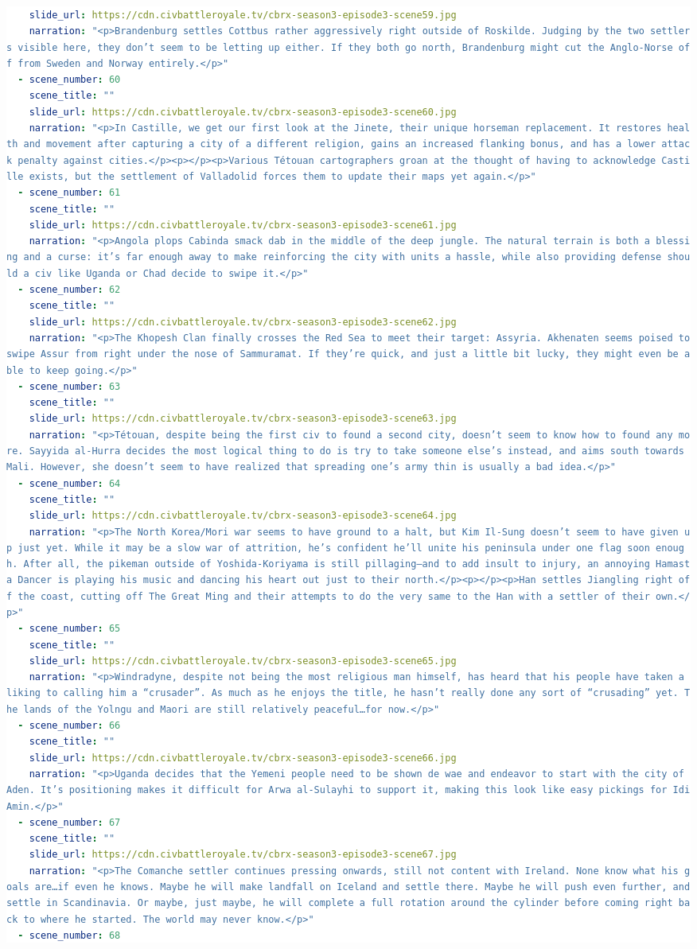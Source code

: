 ```yaml
    slide_url: https://cdn.civbattleroyale.tv/cbrx-season3-episode3-scene59.jpg
    narration: "<p>Brandenburg settles Cottbus rather aggressively right outside of Roskilde. Judging by the two settlers visible here, they don’t seem to be letting up either. If they both go north, Brandenburg might cut the Anglo-Norse off from Sweden and Norway entirely.</p>"
  - scene_number: 60
    scene_title: ""
    slide_url: https://cdn.civbattleroyale.tv/cbrx-season3-episode3-scene60.jpg
    narration: "<p>In Castille, we get our first look at the Jinete, their unique horseman replacement. It restores health and movement after capturing a city of a different religion, gains an increased flanking bonus, and has a lower attack penalty against cities.</p><p></p><p>Various Tétouan cartographers groan at the thought of having to acknowledge Castille exists, but the settlement of Valladolid forces them to update their maps yet again.</p>"
  - scene_number: 61
    scene_title: ""
    slide_url: https://cdn.civbattleroyale.tv/cbrx-season3-episode3-scene61.jpg
    narration: "<p>Angola plops Cabinda smack dab in the middle of the deep jungle. The natural terrain is both a blessing and a curse: it’s far enough away to make reinforcing the city with units a hassle, while also providing defense should a civ like Uganda or Chad decide to swipe it.</p>"
  - scene_number: 62
    scene_title: ""
    slide_url: https://cdn.civbattleroyale.tv/cbrx-season3-episode3-scene62.jpg
    narration: "<p>The Khopesh Clan finally crosses the Red Sea to meet their target: Assyria. Akhenaten seems poised to swipe Assur from right under the nose of Sammuramat. If they’re quick, and just a little bit lucky, they might even be able to keep going.</p>"
  - scene_number: 63
    scene_title: ""
    slide_url: https://cdn.civbattleroyale.tv/cbrx-season3-episode3-scene63.jpg
    narration: "<p>Tétouan, despite being the first civ to found a second city, doesn’t seem to know how to found any more. Sayyida al-Hurra decides the most logical thing to do is try to take someone else’s instead, and aims south towards Mali. However, she doesn’t seem to have realized that spreading one’s army thin is usually a bad idea.</p>"
  - scene_number: 64
    scene_title: ""
    slide_url: https://cdn.civbattleroyale.tv/cbrx-season3-episode3-scene64.jpg
    narration: "<p>The North Korea/Mori war seems to have ground to a halt, but Kim Il-Sung doesn’t seem to have given up just yet. While it may be a slow war of attrition, he’s confident he’ll unite his peninsula under one flag soon enough. After all, the pikeman outside of Yoshida-Koriyama is still pillaging–and to add insult to injury, an annoying Hamasta Dancer is playing his music and dancing his heart out just to their north.</p><p></p><p>Han settles Jiangling right off the coast, cutting off The Great Ming and their attempts to do the very same to the Han with a settler of their own.</p>"
  - scene_number: 65
    scene_title: ""
    slide_url: https://cdn.civbattleroyale.tv/cbrx-season3-episode3-scene65.jpg
    narration: "<p>Windradyne, despite not being the most religious man himself, has heard that his people have taken a liking to calling him a “crusader”. As much as he enjoys the title, he hasn’t really done any sort of “crusading” yet. The lands of the Yolngu and Maori are still relatively peaceful…for now.</p>"
  - scene_number: 66
    scene_title: ""
    slide_url: https://cdn.civbattleroyale.tv/cbrx-season3-episode3-scene66.jpg
    narration: "<p>Uganda decides that the Yemeni people need to be shown de wae and endeavor to start with the city of Aden. It’s positioning makes it difficult for Arwa al-Sulayhi to support it, making this look like easy pickings for Idi Amin.</p>"
  - scene_number: 67
    scene_title: ""
    slide_url: https://cdn.civbattleroyale.tv/cbrx-season3-episode3-scene67.jpg
    narration: "<p>The Comanche settler continues pressing onwards, still not content with Ireland. None know what his goals are…if even he knows. Maybe he will make landfall on Iceland and settle there. Maybe he will push even further, and settle in Scandinavia. Or maybe, just maybe, he will complete a full rotation around the cylinder before coming right back to where he started. The world may never know.</p>"
  - scene_number: 68
```